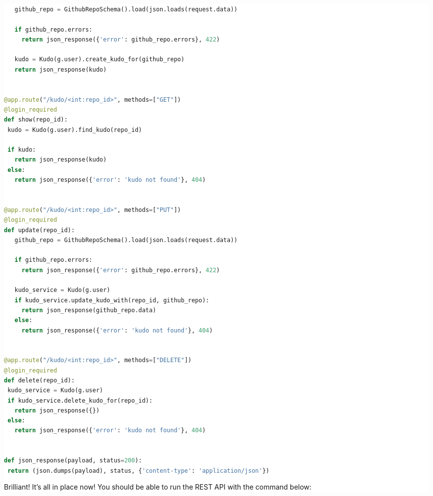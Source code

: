 ```python
   github_repo = GithubRepoSchema().load(json.loads(request.data))
  
   if github_repo.errors:
     return json_response({'error': github_repo.errors}, 422)

   kudo = Kudo(g.user).create_kudo_for(github_repo)
   return json_response(kudo)


@app.route("/kudo/<int:repo_id>", methods=["GET"])
@login_required
def show(repo_id):
 kudo = Kudo(g.user).find_kudo(repo_id)

 if kudo:
   return json_response(kudo)
 else:
   return json_response({'error': 'kudo not found'}, 404)


@app.route("/kudo/<int:repo_id>", methods=["PUT"])
@login_required
def update(repo_id):
   github_repo = GithubRepoSchema().load(json.loads(request.data))
  
   if github_repo.errors:
     return json_response({'error': github_repo.errors}, 422)

   kudo_service = Kudo(g.user)
   if kudo_service.update_kudo_with(repo_id, github_repo):
     return json_response(github_repo.data)
   else:
     return json_response({'error': 'kudo not found'}, 404)

  
@app.route("/kudo/<int:repo_id>", methods=["DELETE"])
@login_required
def delete(repo_id):
 kudo_service = Kudo(g.user)
 if kudo_service.delete_kudo_for(repo_id):
   return json_response({})
 else:
   return json_response({'error': 'kudo not found'}, 404)


def json_response(payload, status=200):
 return (json.dumps(payload), status, {'content-type': 'application/json'})
```

Brilliant! It’s all in place now! You should be able to run the REST API with the command below:

